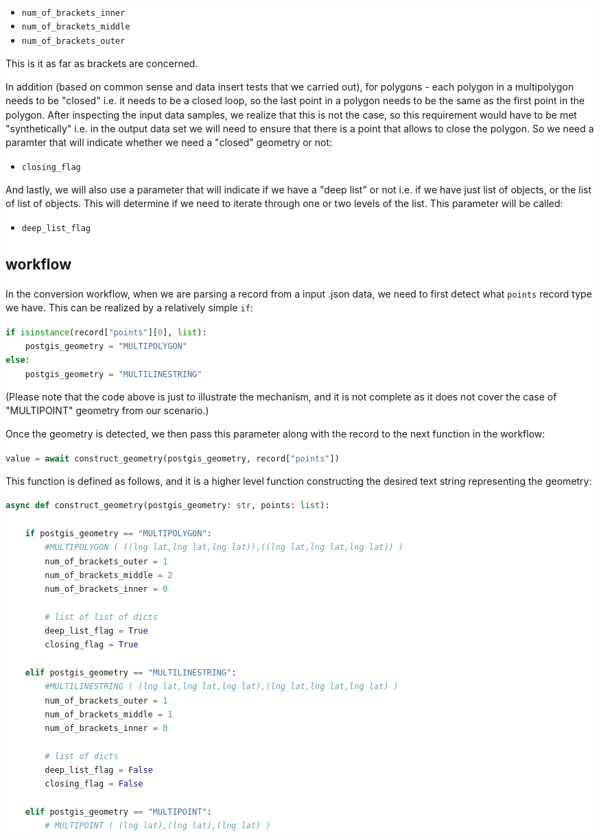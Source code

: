 - `num_of_brackets_inner`
- `num_of_brackets_middle`
- `num_of_brackets_outer`

This is it as far as brackets are concerned. 

In addition (based on common sense and data insert tests that we carried out), for polygons - each polygon in a multipolygon needs to be "closed" i.e. it needs to be a closed loop, so the last point in a polygon needs to be the same as the first point in the polygon. After inspecting the input data samples, we realize that this is not the case, so this requirement would have to be met "synthetically" i.e. in the output data set we will need to ensure that there is a point that allows to close the polygon. So we need a paramter that will indicate whether we need a "closed" geometry or not:
- `closing_flag`

And lastly, we will also use a parameter that will indicate if we have a "deep list" or not i.e. if we have just list of objects, or the list of list of objects. This will determine if we need to iterate through one or two levels of the list. This parameter will be called:
- `deep_list_flag`

## workflow

In the conversion workflow, when we are parsing a record from a input .json data, we need to first detect what `points` record type we have. This can be realized by a relatively simple `if`:

```py
if isinstance(record["points"][0], list):
    postgis_geometry = "MULTIPOLYGON"
else:
    postgis_geometry = "MULTILINESTRING"
```
(Please note that the code above is just to illustrate the mechanism, and it is not complete as it does not cover the case of "MULTIPOINT" geometry from our scenario.)

Once the geometry is detected, we then pass this parameter along with the record to the next function in the workflow:

```py
value = await construct_geometry(postgis_geometry, record["points"])
```

This function is defined as follows, and it is a higher level function constructing the desired text string representing the geometry:
```py
async def construct_geometry(postgis_geometry: str, points: list):
   
    if postgis_geometry == "MULTIPOLYGON":
        #MULTIPOLYGON ( ((lng lat,lng lat,lng lat)),((lng lat,lng lat,lng lat)) )
        num_of_brackets_outer = 1
        num_of_brackets_middle = 2
        num_of_brackets_inner = 0

        # list of list of dicts
        deep_list_flag = True
        closing_flag = True
        
    elif postgis_geometry == "MULTILINESTRING":
        #MULTILINESTRING ( (lng lat,lng lat,lng lat),(lng lat,lng lat,lng lat) )
        num_of_brackets_outer = 1
        num_of_brackets_middle = 1
        num_of_brackets_inner = 0
                        
        # list of dicts
        deep_list_flag = False
        closing_flag = False
        
    elif postgis_geometry == "MULTIPOINT":     
        # MULTIPOINT ( (lng lat),(lng lat),(lng lat) )
```